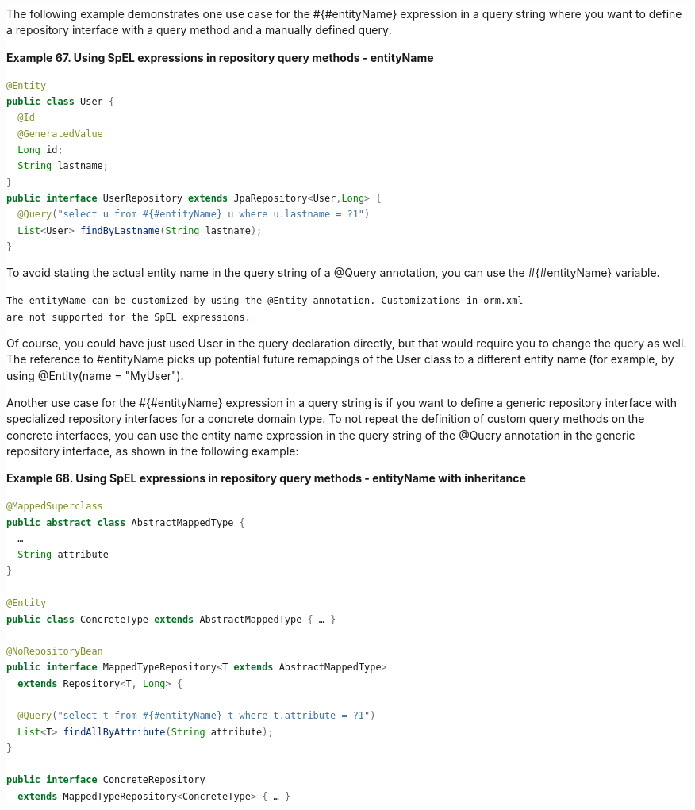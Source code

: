 The following example demonstrates one use case for the #{#entityName} expression in a query string where you want 
to define a repository interface with a query method and a manually defined query:

**Example 67. Using SpEL expressions in repository query methods - entityName**
```java
@Entity
public class User {
  @Id
  @GeneratedValue
  Long id;
  String lastname;
}
public interface UserRepository extends JpaRepository<User,Long> {
  @Query("select u from #{#entityName} u where u.lastname = ?1")
  List<User> findByLastname(String lastname);
}
```

To avoid stating the actual entity name in the query string of a @Query annotation, 
you can use the #{#entityName} variable.

	The entityName can be customized by using the @Entity annotation. Customizations in orm.xml 
    are not supported for the SpEL expressions.

Of course, you could have just used User in the query declaration directly, but that would require 
you to change the query as well. The reference to #entityName picks up potential future remappings of the User class
to a different entity name (for example, by using @Entity(name = "MyUser").

Another use case for the #{#entityName} expression in a query string is if you want 
to define a generic repository interface with specialized repository interfaces for a concrete domain type. 
To not repeat the definition of custom query methods on the concrete interfaces, you can use the entity name expression 
in the query string of the @Query annotation in the generic repository interface, as shown in the following example:

**Example 68. Using SpEL expressions in repository query methods - entityName with inheritance**
```java
@MappedSuperclass
public abstract class AbstractMappedType {
  …
  String attribute
}

@Entity
public class ConcreteType extends AbstractMappedType { … }

@NoRepositoryBean
public interface MappedTypeRepository<T extends AbstractMappedType>
  extends Repository<T, Long> {

  @Query("select t from #{#entityName} t where t.attribute = ?1")
  List<T> findAllByAttribute(String attribute);
}

public interface ConcreteRepository
  extends MappedTypeRepository<ConcreteType> { … }
```
